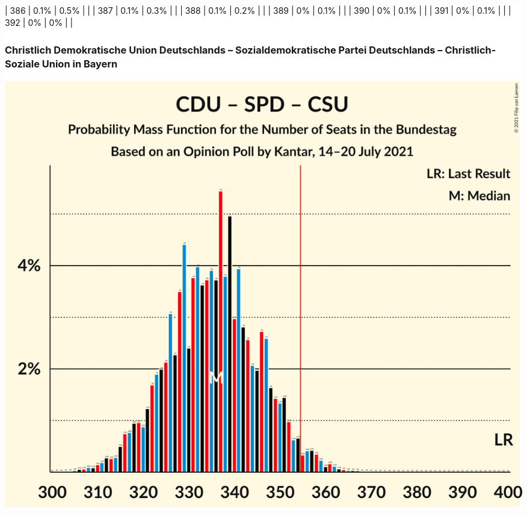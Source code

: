 | 386 | 0.1% | 0.5% |  |
| 387 | 0.1% | 0.3% |  |
| 388 | 0.1% | 0.2% |  |
| 389 | 0% | 0.1% |  |
| 390 | 0% | 0.1% |  |
| 391 | 0% | 0.1% |  |
| 392 | 0% | 0% |  |

### Christlich Demokratische Union Deutschlands – Sozialdemokratische Partei Deutschlands – Christlich-Soziale Union in Bayern

![Graph with seats probability mass function not yet produced](2021-07-20-Kantar-coalitions-seats-pmf-cdu–spd–csu.png "Seats Probability Mass Function")
